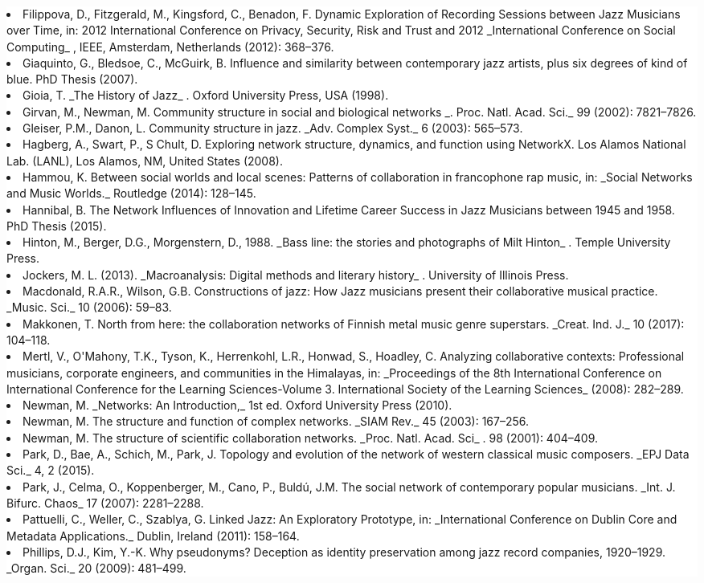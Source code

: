 <li id="filipova2012">Filippova, D., Fitzgerald, M., Kingsford, C., Benadon, F. Dynamic Exploration of Recording Sessions between Jazz Musicians over Time, in: 2012 International Conference on Privacy, Security, Risk and Trust and 2012 _International Conference on Social Computing_ , IEEE, Amsterdam, Netherlands (2012): 368–376.
</li>
<li id="giaquinto2007">Giaquinto, G., Bledsoe, C., McGuirk, B. Influence and similarity between contemporary jazz artists, plus six degrees of kind of blue. PhD Thesis (2007).
</li>
<li id="gioia1998">Gioia, T. _The History of Jazz_ . Oxford University Press, USA (1998).
</li>
<li id="girvan2002">Girvan, M., Newman, M. Community structure in social and biological networks _. Proc. Natl. Acad. Sci._ 99 (2002): 7821–7826.
</li>
<li id="gleiser2003">Gleiser, P.M., Danon, L. Community structure in jazz. _Adv. Complex Syst._ 6 (2003): 565–573.
</li>
<li id="hagberg2008">Hagberg, A., Swart, P., S Chult, D. Exploring network structure, dynamics, and function using NetworkX. Los Alamos National Lab. (LANL), Los Alamos, NM, United States (2008).
</li>
<li id="hammou2014">Hammou, K. Between social worlds and local scenes: Patterns of collaboration in francophone rap music, in: _Social Networks and Music Worlds._ Routledge (2014): 128–145.
</li>
<li id="hannibal2015">Hannibal, B. The Network Influences of Innovation and Lifetime Career Success in Jazz Musicians between 1945 and 1958. PhD Thesis (2015).
</li>
<li id="hinton1988">Hinton, M., Berger, D.G., Morgenstern, D., 1988. _Bass line: the stories and photographs of Milt Hinton_ . Temple University Press.
</li>
<li id="jockers2013">Jockers, M. L. (2013). _Macroanalysis: Digital methods and literary history_ . University of Illinois Press.
</li>
<li id="macdonald2006">Macdonald, R.A.R., Wilson, G.B. Constructions of jazz: How Jazz musicians present their collaborative musical practice. _Music. Sci._ 10 (2006): 59–83.
</li>
<li id="makkonen2017">Makkonen, T. North from here: the collaboration networks of Finnish metal music genre superstars. _Creat. Ind. J._ 10 (2017): 104–118.
</li>
<li id="mertl2008">Mertl, V., O'Mahony, T.K., Tyson, K., Herrenkohl, L.R., Honwad, S., Hoadley, C. Analyzing collaborative contexts: Professional musicians, corporate engineers, and communities in the Himalayas, in: _Proceedings of the 8th International Conference on International Conference for the Learning Sciences-Volume 3. International Society of the Learning Sciences_ (2008): 282–289.
</li>
<li id="newman2010">Newman, M. _Networks: An Introduction,_ 1st ed. Oxford University Press (2010).
</li>
<li id="newman2003">Newman, M. The structure and function of complex networks. _SIAM Rev._ 45 (2003): 167–256.
</li>
<li id="newman2001">Newman, M. The structure of scientific collaboration networks. _Proc. Natl. Acad. Sci_ . 98 (2001): 404–409.
</li>
<li id="park2015">Park, D., Bae, A., Schich, M., Park, J. Topology and evolution of the network of western classical music composers. _EPJ Data Sci._ 4, 2 (2015).
</li>
<li id="park2007">Park, J., Celma, O., Koppenberger, M., Cano, P., Buldú, J.M. The social network of contemporary popular musicians. _Int. J. Bifurc. Chaos_ 17 (2007): 2281–2288.
</li>
<li id="patuelli2011">Pattuelli, C., Weller, C., Szablya, G. Linked Jazz: An Exploratory Prototype, in: _International Conference on Dublin Core and Metadata Applications._ Dublin, Ireland (2011): 158–164.
</li>
<li id="phillips2009">Phillips, D.J., Kim, Y.-K. Why pseudonyms? Deception as identity preservation among jazz record companies, 1920–1929. _Organ. Sci._ 20 (2009): 481–499.
</li>